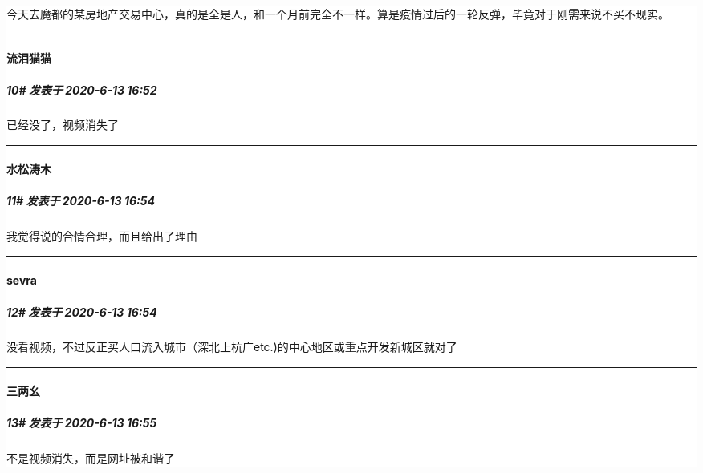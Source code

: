 


今天去魔都的某房地产交易中心，真的是全是人，和一个月前完全不一样。算是疫情过后的一轮反弹，毕竟对于刚需来说不买不现实。







-----

####  流泪猫猫  
##### 10#       发表于 2020-6-13 16:52




已经没了，视频消失了







-----

####  水松涛木  
##### 11#       发表于 2020-6-13 16:54




我觉得说的合情合理，而且给出了理由







-----

####  sevra  
##### 12#       发表于 2020-6-13 16:54




没看视频，不过反正买人口流入城市（深北上杭广etc.)的中心地区或重点开发新城区就对了







-----

####  三两幺  
##### 13#       发表于 2020-6-13 16:55




不是视频消失，而是网址被和谐了



